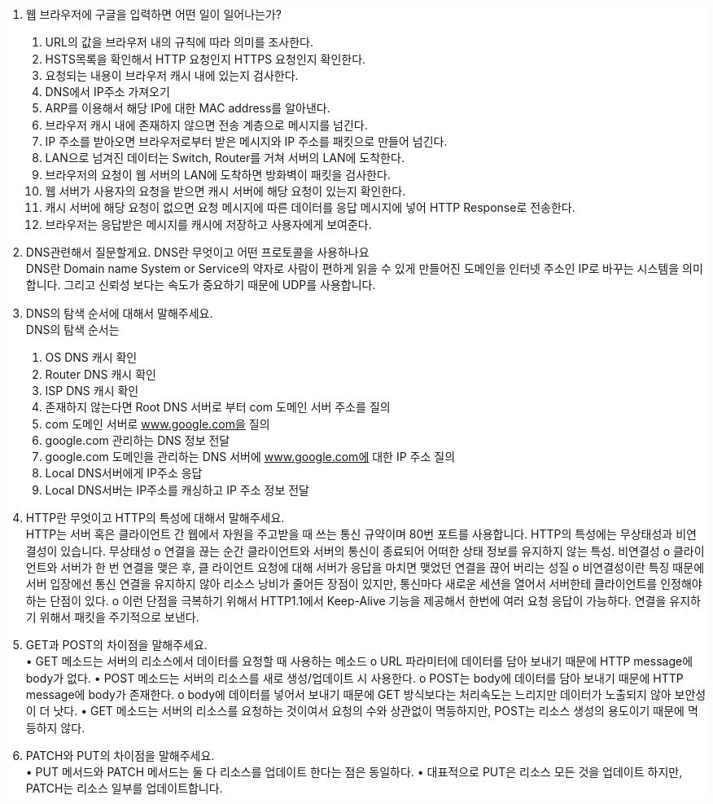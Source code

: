 1. 웹 브라우저에 구글을 입력하면 어떤 일이 일어나는가?   
      1.	URL의 값을 브라우저 내의 규칙에 따라 의미를 조사한다.
      2.	HSTS목록을 확인해서 HTTP 요청인지 HTTPS 요청인지 확인한다.
      3.	요청되는 내용이 브라우저 캐시 내에 있는지 검사한다.
      4.	DNS에서 IP주소 가져오기
      5.	ARP를 이용해서 해당 IP에 대한 MAC address를 알아낸다.
      6.	브라우저 캐시 내에 존재하지 않으면 전송 계층으로 메시지를 넘긴다.
      7.	IP 주소를 받아오면 브라우저로부터 받은 메시지와 IP 주소를 패킷으로 만들어 넘긴다.
      8.	LAN으로 넘겨진 데이터는 Switch, Router를 거쳐 서버의 LAN에 도착한다.
      9.	브라우저의 요청이 웹 서버의 LAN에 도착하면 방화벽이 패킷을 검사한다.
      10.	웹 서버가 사용자의 요청을 받으면 캐시 서버에 해당 요청이 있는지 확인한다.
      11.	캐시 서버에 해당 요청이 없으면 요청 메시지에 따른 데이터를 응답 메시지에 넣어 HTTP Response로 전송한다.
      12.	브라우저는 응답받은 메시지를 캐시에 저장하고 사용자에게 보여준다.

2. DNS관련해서 질문할게요. DNS란 무엇이고 어떤 프로토콜을 사용하나요    
DNS란 Domain name System or Service의 약자로 사람이 편하게 읽을 수 있게 만들어진 도메인을 인터넷 주소인 IP로 바꾸는 시스템을 의미합니다. 그리고 신뢰성 보다는 속도가 중요하기 때문에 UDP를 사용합니다.

3. DNS의 탐색 순서에 대해서 말해주세요.   
      DNS의 탐색 순서는 
      1.	OS DNS 캐시 확인
      2.	Router DNS 캐시 확인
      3.	ISP DNS  캐시 확인
      4.	존재하지 않는다면 Root DNS 서버로 부터 com 도메인 서버 주소를 질의
      5.	com 도메인 서버로  www.google.com을 질의
      6.	google.com 관리하는 DNS 정보 전달
      7.	google.com 도메인을 관리하는 DNS 서버에 www.google.com에 대한 IP 주소 질의
      8.	Local DNS서버에게 IP주소 응답
      9.	Local DNS서버는 IP주소를 캐싱하고 IP 주소 정보 전달


4. HTTP란 무엇이고 HTTP의 특성에 대해서 말해주세요.   
      HTTP는 서버 혹은 클라이언트 간 웹에서 자원을 주고받을 때 쓰는 통신 규약이며 80번 포트를 사용합니다.
      HTTP의 특성에는 무상태성과 비연결성이 있습니다. 
      무상태성
      o	연결을 끊는 순간 클라이언트와 서버의 통신이 종료되어 어떠한 상태 정보를 유지하지 않는 특성.
      비연결성
      o	클라이언트와 서버가 한 번 연결을 맺은 후, 클 라이언트 요청에 대해 서버가 응답을 마치면 맺었던 연결을 끊어 버리는 성질
      o	비연결성이란 특징 때문에 서버 입장에선 통신 연결을 유지하지 않아 리소스 낭비가 줄어든 장점이 있지만, 통신마다 새로운 세션을 열어서 서버한테 클라이언트를 인정해야하는 단점이 있다.
      o	이런 단점을 극복하기 위해서 HTTP1.1에서 Keep-Alive 기능을 제공해서 한번에 여러 요청 응답이 가능하다. 연결을 유지하기 위해서 패킷을 주기적으로 보낸다.

5. GET과 POST의 차이점을 말해주세요.   
      •	GET 메소드는 서버의 리소스에서 데이터를 요청할 때 사용하는 메소드
      o	URL 파라미터에 데이터를 담아 보내기 때문에 HTTP message에 body가 없다.
      •	POST 메소드는 서버의 리소스를 새로 생성/업데이트 시 사용한다.
      o	POST는 body에 데이터를 담아 보내기 때문에 HTTP message에 body가 존재한다.
      o	body에 데이터를 넣어서 보내기 때문에 GET 방식보다는 처리속도는 느리지만 데이터가 노출되지 않아 보안성이 더 낫다.
      •	GET 메소드는 서버의 리소스를 요청하는 것이여서 요청의 수와 상관없이 멱등하지만, POST는 리소스 생성의 용도이기 때문에 멱등하지 않다.

6. PATCH와 PUT의 차이점을 말해주세요.   
      •	PUT 메서드와 PATCH 메서드는 둘 다 리소스를 업데이트 한다는 점은 동일하다.
      •	대표적으로 PUT은 리소스 모든 것을 업데이트 하지만, PATCH는 리소스 일부를 업데이트합니다.
